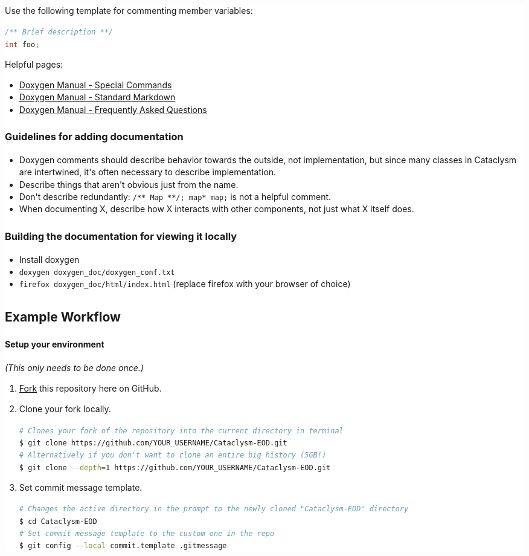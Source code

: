 Use the following template for commenting member variables:

```c++
/** Brief description **/
int foo;
```

Helpful pages:

* [Doxygen Manual - Special Commands](https://www.doxygen.nl/manual/commands.html)
* [Doxygen Manual - Standard Markdown](https://www.doxygen.nl/manual/markdown.html#markdown_std)
* [Doxygen Manual - Frequently Asked Questions](https://www.doxygen.nl/manual/faq.html)

### Guidelines for adding documentation

* Doxygen comments should describe behavior towards the outside, not implementation, but since many classes in Cataclysm are intertwined, it's often necessary to describe implementation.
* Describe things that aren't obvious just from the name.
* Don't describe redundantly: `/** Map **/; map* map;` is not a helpful comment.
* When documenting X, describe how X interacts with other components, not just what X itself does.

### Building the documentation for viewing it locally

* Install doxygen
* `doxygen doxygen_doc/doxygen_conf.txt `
* `firefox doxygen_doc/html/index.html` (replace firefox with your browser of choice)

## Example Workflow

#### Setup your environment

*(This only needs to be done once.)*

1. [Fork](https://github.com/AtomicFox556/Cataclysm-EOD/fork) this repository here on GitHub.

2. Clone your fork locally.

    ```bash
    # Clones your fork of the repository into the current directory in terminal
    $ git clone https://github.com/YOUR_USERNAME/Cataclysm-EOD.git
    # Alternatively if you don't want to clone an entire big history (5GB!)
    $ git clone --depth=1 https://github.com/YOUR_USERNAME/Cataclysm-EOD.git
    ```

3. Set commit message template.

    ```bash
    # Changes the active directory in the prompt to the newly cloned "Cataclysm-EOD" directory
    $ cd Cataclysm-EOD
    # Set commit message template to the custom one in the repo
    $ git config --local commit.template .gitmessage
    ```
